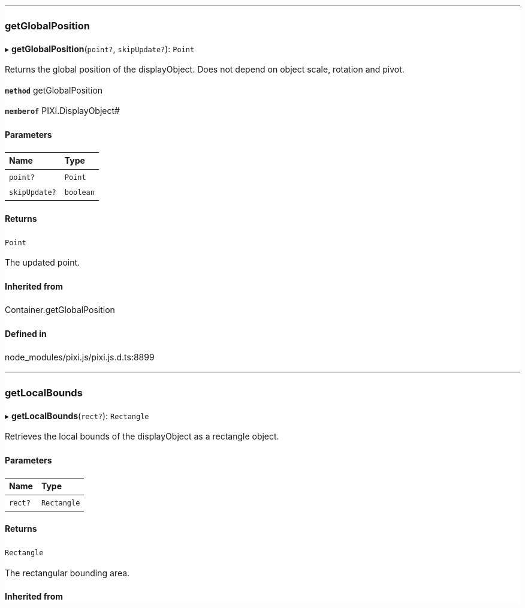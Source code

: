 ___

### getGlobalPosition

▸ **getGlobalPosition**(`point?`, `skipUpdate?`): `Point`

Returns the global position of the displayObject. Does not depend on object scale, rotation and pivot.

**`method`** getGlobalPosition

**`memberof`** PIXI.DisplayObject#

#### Parameters

| Name | Type |
| :------ | :------ |
| `point?` | `Point` |
| `skipUpdate?` | `boolean` |

#### Returns

`Point`

The updated point.

#### Inherited from

Container.getGlobalPosition

#### Defined in

node_modules/pixi.js/pixi.js.d.ts:8899

___

### getLocalBounds

▸ **getLocalBounds**(`rect?`): `Rectangle`

Retrieves the local bounds of the displayObject as a rectangle object.

#### Parameters

| Name | Type |
| :------ | :------ |
| `rect?` | `Rectangle` |

#### Returns

`Rectangle`

The rectangular bounding area.

#### Inherited from
